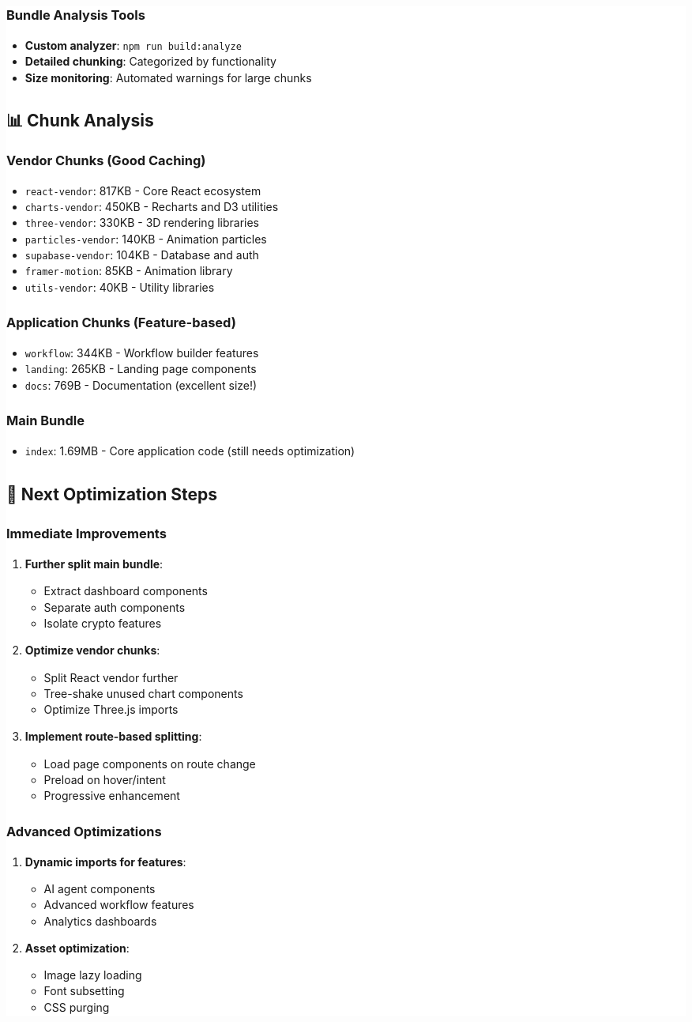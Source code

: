 ### **Bundle Analysis Tools**
- **Custom analyzer**: `npm run build:analyze`
- **Detailed chunking**: Categorized by functionality
- **Size monitoring**: Automated warnings for large chunks

## 📊 Chunk Analysis

### **Vendor Chunks (Good Caching)**
- `react-vendor`: 817KB - Core React ecosystem
- `charts-vendor`: 450KB - Recharts and D3 utilities
- `three-vendor`: 330KB - 3D rendering libraries
- `particles-vendor`: 140KB - Animation particles
- `supabase-vendor`: 104KB - Database and auth
- `framer-motion`: 85KB - Animation library
- `utils-vendor`: 40KB - Utility libraries

### **Application Chunks (Feature-based)**
- `workflow`: 344KB - Workflow builder features
- `landing`: 265KB - Landing page components
- `docs`: 769B - Documentation (excellent size!)

### **Main Bundle**
- `index`: 1.69MB - Core application code (still needs optimization)

## 🎯 Next Optimization Steps

### **Immediate Improvements**
1. **Further split main bundle**:
   - Extract dashboard components
   - Separate auth components
   - Isolate crypto features

2. **Optimize vendor chunks**:
   - Split React vendor further
   - Tree-shake unused chart components
   - Optimize Three.js imports

3. **Implement route-based splitting**:
   - Load page components on route change
   - Preload on hover/intent
   - Progressive enhancement

### **Advanced Optimizations**
1. **Dynamic imports for features**:
   - AI agent components
   - Advanced workflow features
   - Analytics dashboards

2. **Asset optimization**:
   - Image lazy loading
   - Font subsetting
   - CSS purging
